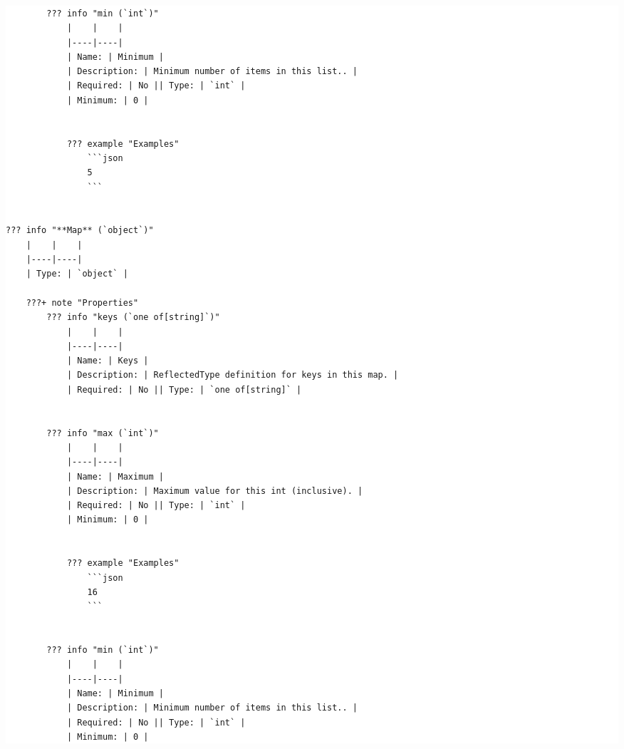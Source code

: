             ??? info "min (`int`)"
                |    |    |
                |----|----|
                | Name: | Minimum |
                | Description: | Minimum number of items in this list.. |
                | Required: | No || Type: | `int` |
                | Minimum: | 0 |
                
                
                ??? example "Examples"
                    ```json
                    5
                    ```
                
                
    ??? info "**Map** (`object`)"
        |    |    |
        |----|----|
        | Type: | `object` |
        
        ???+ note "Properties"
            ??? info "keys (`one of[string]`)"
                |    |    |
                |----|----|
                | Name: | Keys |
                | Description: | ReflectedType definition for keys in this map. |
                | Required: | No || Type: | `one of[string]` |
                
                
            ??? info "max (`int`)"
                |    |    |
                |----|----|
                | Name: | Maximum |
                | Description: | Maximum value for this int (inclusive). |
                | Required: | No || Type: | `int` |
                | Minimum: | 0 |
                
                
                ??? example "Examples"
                    ```json
                    16
                    ```
                
                
            ??? info "min (`int`)"
                |    |    |
                |----|----|
                | Name: | Minimum |
                | Description: | Minimum number of items in this list.. |
                | Required: | No || Type: | `int` |
                | Minimum: | 0 |
                
